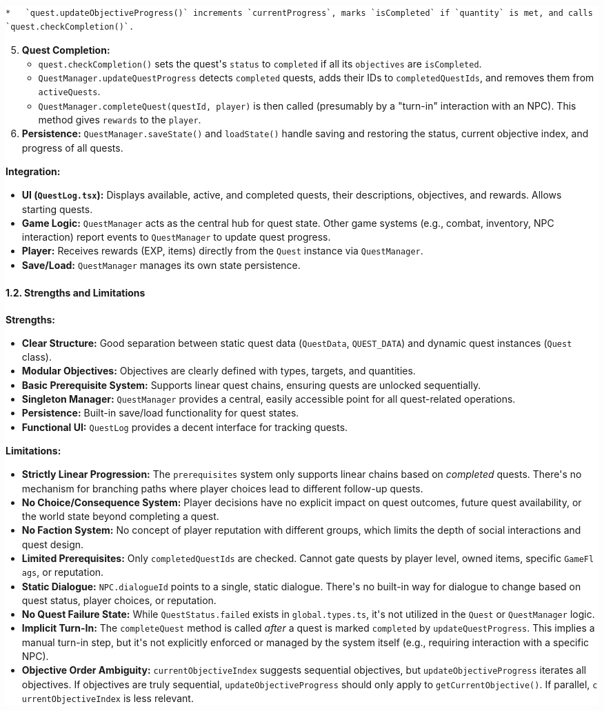     *   `quest.updateObjectiveProgress()` increments `currentProgress`, marks `isCompleted` if `quantity` is met, and calls `quest.checkCompletion()`.
5.  **Quest Completion:**
    *   `quest.checkCompletion()` sets the quest's `status` to `completed` if all its `objectives` are `isCompleted`.
    *   `QuestManager.updateQuestProgress` detects `completed` quests, adds their IDs to `completedQuestIds`, and removes them from `activeQuests`.
    *   `QuestManager.completeQuest(questId, player)` is then called (presumably by a "turn-in" interaction with an NPC). This method gives `rewards` to the `player`.
6.  **Persistence:** `QuestManager.saveState()` and `loadState()` handle saving and restoring the status, current objective index, and progress of all quests.

**Integration:**

*   **UI (`QuestLog.tsx`):** Displays available, active, and completed quests, their descriptions, objectives, and rewards. Allows starting quests.
*   **Game Logic:** `QuestManager` acts as the central hub for quest state. Other game systems (e.g., combat, inventory, NPC interaction) report events to `QuestManager` to update quest progress.
*   **Player:** Receives rewards (EXP, items) directly from the `Quest` instance via `QuestManager`.
*   **Save/Load:** `QuestManager` manages its own state persistence.

#### 1.2. Strengths and Limitations

**Strengths:**

*   **Clear Structure:** Good separation between static quest data (`QuestData`, `QUEST_DATA`) and dynamic quest instances (`Quest` class).
*   **Modular Objectives:** Objectives are clearly defined with types, targets, and quantities.
*   **Basic Prerequisite System:** Supports linear quest chains, ensuring quests are unlocked sequentially.
*   **Singleton Manager:** `QuestManager` provides a central, easily accessible point for all quest-related operations.
*   **Persistence:** Built-in save/load functionality for quest states.
*   **Functional UI:** `QuestLog` provides a decent interface for tracking quests.

**Limitations:**

*   **Strictly Linear Progression:** The `prerequisites` system only supports linear chains based on *completed* quests. There's no mechanism for branching paths where player choices lead to different follow-up quests.
*   **No Choice/Consequence System:** Player decisions have no explicit impact on quest outcomes, future quest availability, or the world state beyond completing a quest.
*   **No Faction System:** No concept of player reputation with different groups, which limits the depth of social interactions and quest design.
*   **Limited Prerequisites:** Only `completedQuestIds` are checked. Cannot gate quests by player level, owned items, specific `GameFlags`, or reputation.
*   **Static Dialogue:** `NPC.dialogueId` points to a single, static dialogue. There's no built-in way for dialogue to change based on quest status, player choices, or reputation.
*   **No Quest Failure State:** While `QuestStatus.failed` exists in `global.types.ts`, it's not utilized in the `Quest` or `QuestManager` logic.
*   **Implicit Turn-In:** The `completeQuest` method is called *after* a quest is marked `completed` by `updateQuestProgress`. This implies a manual turn-in step, but it's not explicitly enforced or managed by the system itself (e.g., requiring interaction with a specific NPC).
*   **Objective Order Ambiguity:** `currentObjectiveIndex` suggests sequential objectives, but `updateObjectiveProgress` iterates all objectives. If objectives are truly sequential, `updateObjectiveProgress` should only apply to `getCurrentObjective()`. If parallel, `currentObjectiveIndex` is less relevant.
